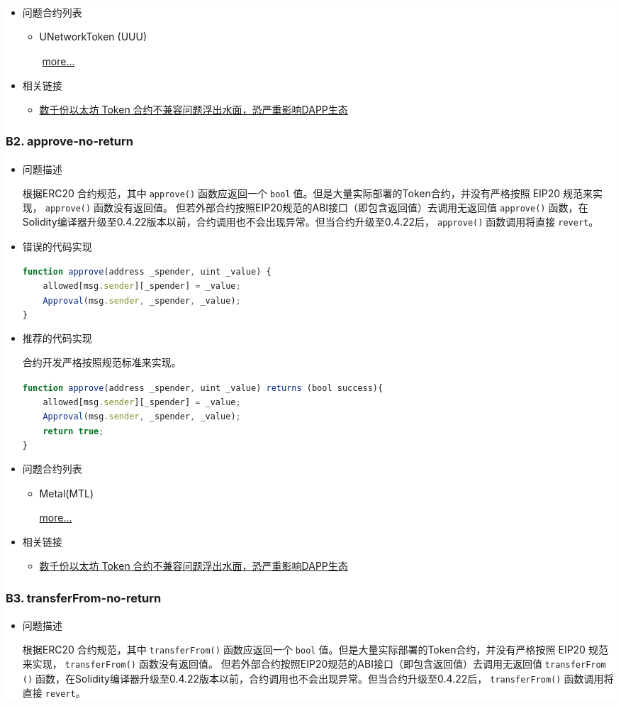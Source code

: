 * 问题合约列表 

    * UNetworkToken (UUU)

      ​    [more...](https://github.com/sec-bit/awesome-buggy-erc20-tokens/blob/master/csv/transfer-no-return.o.csv)

* 相关链接

    * [数千份以太坊 Token 合约不兼容问题浮出水面，恐严重影响DAPP生态](https://mp.weixin.qq.com/s/1MB-t_yZYsJDTPRazD1zAA)

### B2. approve-no-return

* 问题描述 

    根据ERC20 合约规范，其中 `approve()` 函数应返回一个 `bool` 值。但是大量实际部署的Token合约，并没有严格按照 EIP20 规范来实现， `approve()` 函数没有返回值。
    但若外部合约按照EIP20规范的ABI接口（即包含返回值）去调用无返回值 `approve()` 函数，在Solidity编译器升级至0.4.22版本以前，合约调用也不会出现异常。但当合约升级至0.4.22后， `approve()` 函数调用将直接 `revert`。

* 错误的代码实现

    ```js
    function approve(address _spender, uint _value) {
        allowed[msg.sender][_spender] = _value;
        Approval(msg.sender, _spender, _value);
    }
    ```

* 推荐的代码实现

    合约开发严格按照规范标准来实现。

    ```js
    function approve(address _spender, uint _value) returns (bool success){
        allowed[msg.sender][_spender] = _value;
        Approval(msg.sender, _spender, _value);
        return true;
    }
    ```

* 问题合约列表 

    * Metal(MTL)

       [more...](https://github.com/sec-bit/awesome-buggy-erc20-tokens/blob/master/csv/approve-no-return.o.csv )

* 相关链接

    - [数千份以太坊 Token 合约不兼容问题浮出水面，恐严重影响DAPP生态](https://mp.weixin.qq.com/s/1MB-t_yZYsJDTPRazD1zAA)

### B3. transferFrom-no-return

* 问题描述 

    根据ERC20 合约规范，其中 `transferFrom()` 函数应返回一个 `bool` 值。但是大量实际部署的Token合约，并没有严格按照 EIP20 规范来实现， `transferFrom()` 函数没有返回值。
    但若外部合约按照EIP20规范的ABI接口（即包含返回值）去调用无返回值 `transferFrom()` 函数，在Solidity编译器升级至0.4.22版本以前，合约调用也不会出现异常。但当合约升级至0.4.22后， `transferFrom()` 函数调用将直接 `revert`。
